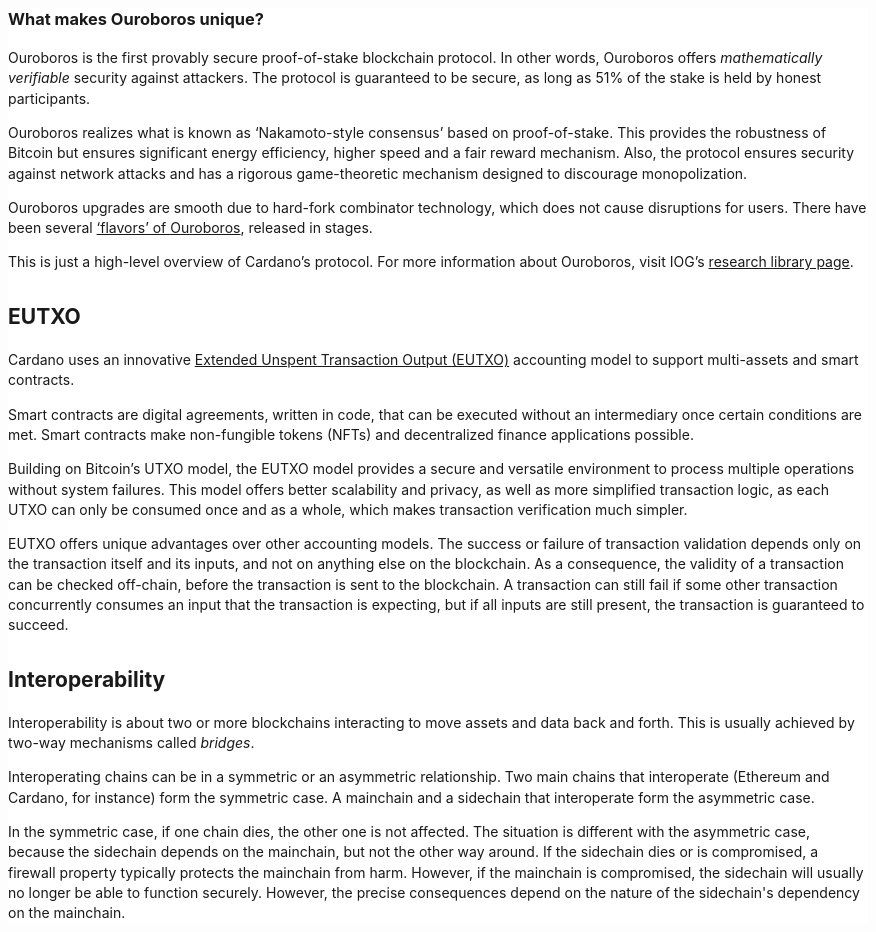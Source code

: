 ### What makes Ouroboros unique?

Ouroboros is the first provably secure proof-of-stake blockchain protocol. In other words, Ouroboros offers _mathematically verifiable_ security against attackers. The protocol is guaranteed to be secure, as long as 51% of the stake is held by honest participants.

Ouroboros realizes what is known as ‘Nakamoto-style consensus’ based on proof-of-stake. This provides the robustness of Bitcoin but ensures significant energy efficiency, higher speed and a fair reward mechanism. Also, the protocol ensures security against network attacks and has a rigorous game-theoretic mechanism designed to discourage monopolization.

Ouroboros upgrades are smooth due to hard-fork combinator technology, which does not cause disruptions for users. There have been several [‘flavors’ of Ouroboros](https://docs.cardano.org/core-concepts/ouroboros-overview), released in stages.

This is just a high-level overview of Cardano’s protocol. For more information about Ouroboros, visit IOG’s [research library page](https://iohk.io/en/research/library/).

## EUTXO

Cardano uses an innovative [Extended Unspent Transaction Output (EUTXO)](https://iohk.io/blog/posts/2021/03/11/cardanos-extended-utxo-accounting-model/) accounting model to support multi-assets and smart contracts.

Smart contracts are digital agreements, written in code, that can be executed without an intermediary once certain conditions are met. Smart contracts make non-fungible tokens (NFTs) and decentralized finance applications possible.

Building on Bitcoin’s UTXO model, the EUTXO model provides a secure and versatile environment to process multiple operations without system failures. This model offers better scalability and privacy, as well as more simplified transaction logic, as each UTXO can only be consumed once and as a whole, which makes transaction verification much simpler.

EUTXO offers unique advantages over other accounting models. The success or failure of transaction validation depends only on the transaction itself and its inputs, and not on anything else on the blockchain. As a consequence, the validity of a transaction can be checked off-chain, before the transaction is sent to the blockchain. A transaction can still fail if some other transaction concurrently consumes an input that the transaction is expecting, but if all inputs are still present, the transaction is guaranteed to succeed.

## Interoperability

Interoperability is about two or more blockchains interacting to move assets and data back and forth. This is usually achieved by two-way mechanisms called _bridges_. 

Interoperating chains can be in a symmetric or an asymmetric relationship. Two main chains that interoperate (Ethereum and Cardano, for instance) form the symmetric case. A mainchain and a sidechain that interoperate form the asymmetric case.

In the symmetric case, if one chain dies, the other one is not affected. The situation is different with the asymmetric case, because the sidechain depends on the mainchain, but not the other way around. If the sidechain dies or is compromised, a firewall property typically protects the mainchain from harm. However, if the mainchain is compromised, the sidechain will usually no longer be able to function securely. However, the precise consequences depend on the nature of the sidechain's dependency on the mainchain.
